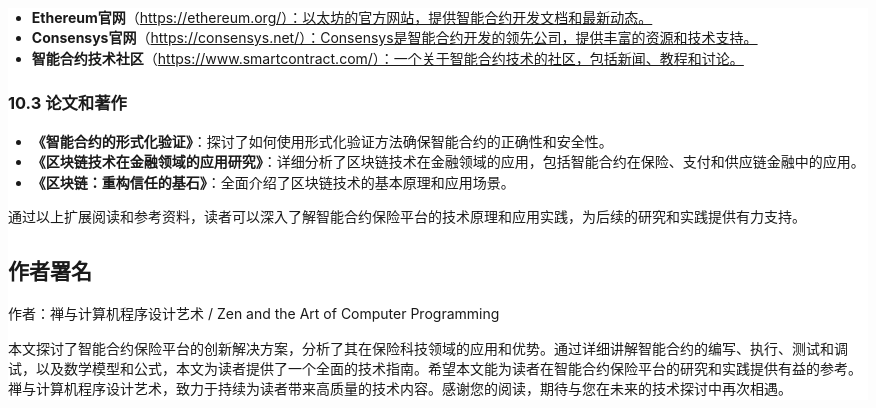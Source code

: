 - **Ethereum官网**（https://ethereum.org/）：以太坊的官方网站，提供智能合约开发文档和最新动态。
- **Consensys官网**（https://consensys.net/）：Consensys是智能合约开发的领先公司，提供丰富的资源和技术支持。
- **智能合约技术社区**（https://www.smartcontract.com/）：一个关于智能合约技术的社区，包括新闻、教程和讨论。

### 10.3 论文和著作

- **《智能合约的形式化验证》**：探讨了如何使用形式化验证方法确保智能合约的正确性和安全性。
- **《区块链技术在金融领域的应用研究》**：详细分析了区块链技术在金融领域的应用，包括智能合约在保险、支付和供应链金融中的应用。
- **《区块链：重构信任的基石》**：全面介绍了区块链技术的基本原理和应用场景。

通过以上扩展阅读和参考资料，读者可以深入了解智能合约保险平台的技术原理和应用实践，为后续的研究和实践提供有力支持。

## 作者署名

作者：禅与计算机程序设计艺术 / Zen and the Art of Computer Programming

本文探讨了智能合约保险平台的创新解决方案，分析了其在保险科技领域的应用和优势。通过详细讲解智能合约的编写、执行、测试和调试，以及数学模型和公式，本文为读者提供了一个全面的技术指南。希望本文能为读者在智能合约保险平台的研究和实践提供有益的参考。禅与计算机程序设计艺术，致力于持续为读者带来高质量的技术内容。感谢您的阅读，期待与您在未来的技术探讨中再次相遇。

